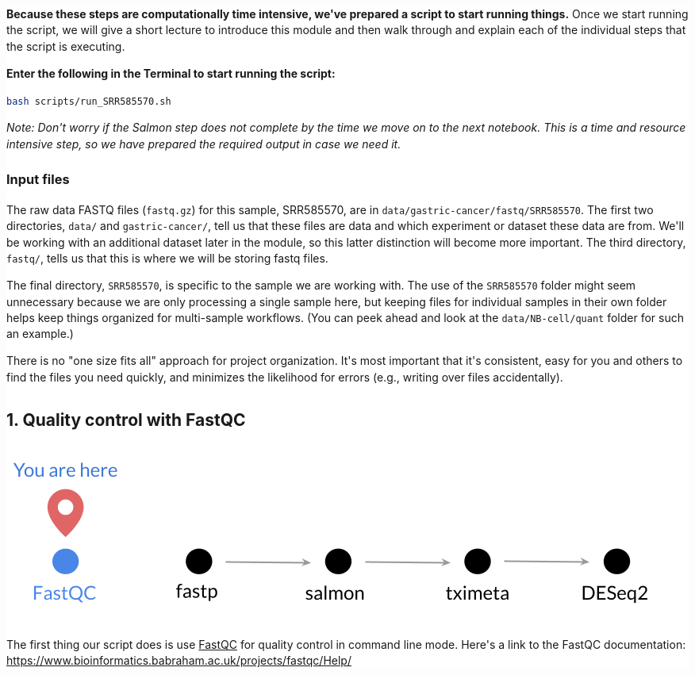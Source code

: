 **Because these steps are computationally time intensive, we've prepared a script to start running things.**
Once we start running the script, we will give a short lecture to introduce this module and then walk through and explain each of the individual steps that the script is executing.

**Enter the following in the Terminal to start running the script:**

```bash
bash scripts/run_SRR585570.sh
```

_Note: Don't worry if the Salmon step does not complete by the time we move on to the next notebook.
This is a time and resource intensive step, so we have prepared the required output in case we need it._

### Input files

The raw data FASTQ files (`fastq.gz`) for this sample, SRR585570, are in `data/gastric-cancer/fastq/SRR585570`.
The first two directories, `data/` and `gastric-cancer/`, tell us that these files are data and which experiment or dataset these data are from.
We'll be working with an additional dataset later in the module, so this latter distinction will become more important.
The third directory, `fastq/`, tells us that this is where we will be storing fastq files.

The final directory, `SRR585570`, is specific to the sample we are working with.
The use of the `SRR585570` folder might seem unnecessary because we are only processing a single sample here, but keeping files for individual samples in their own folder helps keep things organized for multi-sample workflows.
(You can peek ahead and look at the `data/NB-cell/quant` folder for such an example.)

There is no "one size fits all" approach for project organization.
It's most important that it's consistent, easy for you and others to find the files you need quickly, and minimizes the likelihood for errors (e.g., writing over files accidentally).

## 1. Quality control with FastQC

![](diagrams/rna-seq_2.png)

The first thing our script does is use [FastQC](https://www.bioinformatics.babraham.ac.uk/projects/fastqc/) for quality control in command line mode.
Here's a link to the FastQC documentation: https://www.bioinformatics.babraham.ac.uk/projects/fastqc/Help/

